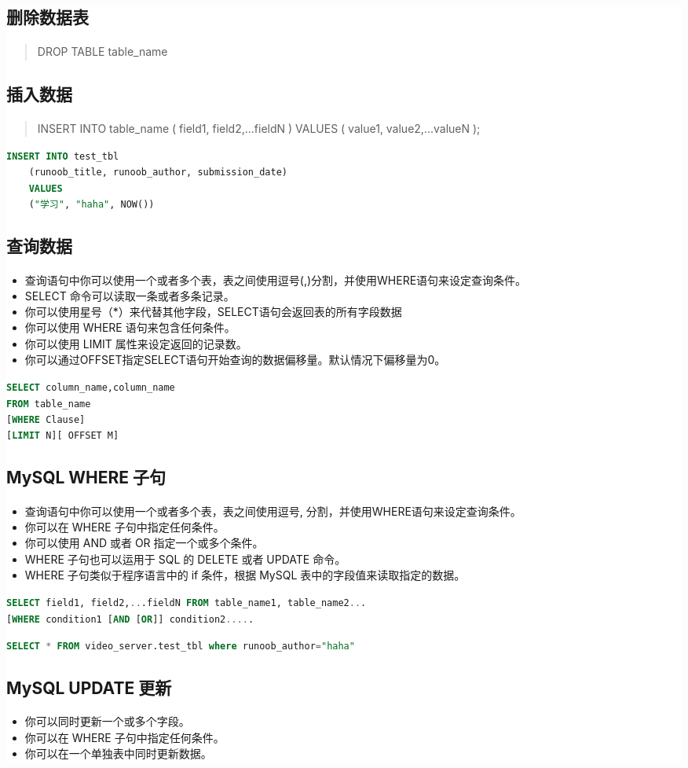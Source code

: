 ## 删除数据表

> DROP TABLE table_name

## 插入数据

> INSERT INTO table_name ( field1, field2,...fieldN ) VALUES ( value1, value2,...valueN );

```sql
INSERT INTO test_tbl 
    (runoob_title, runoob_author, submission_date) 
    VALUES 
    ("学习", "haha", NOW())

```

## 查询数据

* 查询语句中你可以使用一个或者多个表，表之间使用逗号(,)分割，并使用WHERE语句来设定查询条件。
* SELECT 命令可以读取一条或者多条记录。
* 你可以使用星号（*）来代替其他字段，SELECT语句会返回表的所有字段数据
* 你可以使用 WHERE 语句来包含任何条件。
* 你可以使用 LIMIT 属性来设定返回的记录数。
* 你可以通过OFFSET指定SELECT语句开始查询的数据偏移量。默认情况下偏移量为0。

```sql
SELECT column_name,column_name
FROM table_name
[WHERE Clause]
[LIMIT N][ OFFSET M]
```

## MySQL WHERE 子句

* 查询语句中你可以使用一个或者多个表，表之间使用逗号, 分割，并使用WHERE语句来设定查询条件。
* 你可以在 WHERE 子句中指定任何条件。
* 你可以使用 AND 或者 OR 指定一个或多个条件。
* WHERE 子句也可以运用于 SQL 的 DELETE 或者 UPDATE 命令。
* WHERE 子句类似于程序语言中的 if 条件，根据 MySQL 表中的字段值来读取指定的数据。

```sql
SELECT field1, field2,...fieldN FROM table_name1, table_name2...
[WHERE condition1 [AND [OR]] condition2.....
```

```sql
SELECT * FROM video_server.test_tbl where runoob_author="haha"
```

## MySQL UPDATE 更新

* 你可以同时更新一个或多个字段。
* 你可以在 WHERE 子句中指定任何条件。
* 你可以在一个单独表中同时更新数据。
